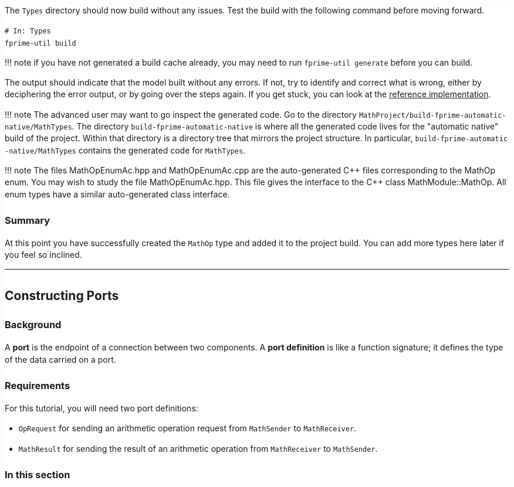 The `Types` directory should now build without any issues. Test the build with the following command before moving forward.

```shell 
# In: Types 
fprime-util build 
```

!!! note
    if you have not generated a build cache already, you may need to run `fprime-util generate` before you can build.

The output should indicate that the model built without any errors. If not, try to identify and correct what is wrong, either by deciphering the error output, or by going over the steps again. If you get stuck, you can look at the [reference implementation](https://github.com/fprime-community/fprime-tutorial-math-component).

!!! note
    The advanced user may want to go inspect the generated code. Go to the directory `MathProject/build-fprime-automatic-native/MathTypes`. The directory `build-fprime-automatic-native` is where all the generated code lives for the "automatic native" build of the project. Within that directory is a directory tree that mirrors the project structure. In particular, `build-fprime-automatic-native/MathTypes` contains the generated code for `MathTypes`.

!!! note
    The files MathOpEnumAc.hpp and MathOpEnumAc.cpp are the auto-generated C++ files corresponding to the MathOp enum. You may wish to study the file MathOpEnumAc.hpp. This file gives the interface to the C++ class MathModule::MathOp. All enum types have a similar auto-generated class interface.

### Summary  
At this point you have successfully created the `MathOp` type 
and added it to the project build. You can add more types here 
later if you feel so inclined. 

---

## Constructing Ports 

### Background 

A **port** is the endpoint of a connection between two components.
A **port definition** is like a function signature; it defines the type of the data carried on a port.

### Requirements
For this tutorial, you will need two port definitions:

* `OpRequest` for sending an arithmetic operation request from
`MathSender` to `MathReceiver`.

* `MathResult` for sending the result of an arithmetic
operation from `MathReceiver` to `MathSender`.

### In this section 
